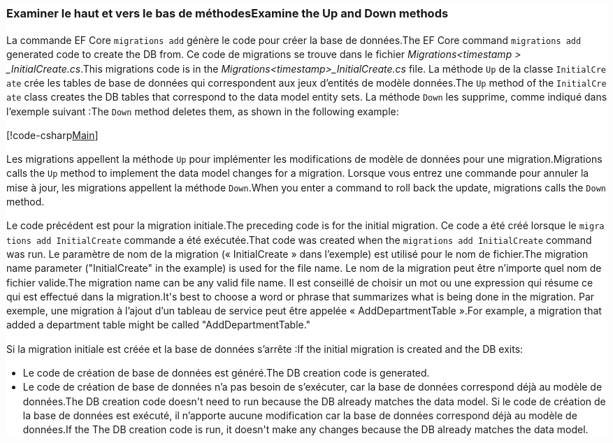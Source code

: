 ### <a name="examine-the-up-and-down-methods"></a><span data-ttu-id="2c2e2-154">Examiner le haut et vers le bas de méthodes</span><span class="sxs-lookup"><span data-stu-id="2c2e2-154">Examine the Up and Down methods</span></span>

<span data-ttu-id="2c2e2-155">La commande EF Core `migrations add` génère le code pour créer la base de données.</span><span class="sxs-lookup"><span data-stu-id="2c2e2-155">The EF Core command `migrations add` generated code to create the DB from.</span></span> <span data-ttu-id="2c2e2-156">Ce code de migrations se trouve dans le fichier *Migrations\<timestamp > _InitialCreate.cs*.</span><span class="sxs-lookup"><span data-stu-id="2c2e2-156">This migrations code is in the *Migrations\<timestamp>_InitialCreate.cs* file.</span></span> <span data-ttu-id="2c2e2-157">La méthode `Up` de la classe `InitialCreate` crée les tables de base de données qui correspondent aux jeux d’entités de modèle données.</span><span class="sxs-lookup"><span data-stu-id="2c2e2-157">The `Up` method of the `InitialCreate` class creates the DB tables that correspond to the data model entity sets.</span></span> <span data-ttu-id="2c2e2-158">La méthode `Down` les supprime, comme indiqué dans l’exemple suivant :</span><span class="sxs-lookup"><span data-stu-id="2c2e2-158">The `Down` method deletes them, as shown in the following example:</span></span>

[!code-csharp[Main](intro/samples/cu/Migrations/20171026010210_InitialCreate.cs?range=8-24,77-)]

<span data-ttu-id="2c2e2-159">Les migrations appellent la méthode `Up` pour implémenter les modifications de modèle de données pour une migration.</span><span class="sxs-lookup"><span data-stu-id="2c2e2-159">Migrations calls the `Up` method to implement the data model changes for a migration.</span></span> <span data-ttu-id="2c2e2-160">Lorsque vous entrez une commande pour annuler la mise à jour, les migrations appellent la méthode `Down`.</span><span class="sxs-lookup"><span data-stu-id="2c2e2-160">When you enter a command to roll back the update, migrations calls the `Down` method.</span></span>

<span data-ttu-id="2c2e2-161">Le code précédent est pour la migration initiale.</span><span class="sxs-lookup"><span data-stu-id="2c2e2-161">The preceding code is for the initial migration.</span></span> <span data-ttu-id="2c2e2-162">Ce code a été créé lorsque le `migrations add InitialCreate` commande a été exécutée.</span><span class="sxs-lookup"><span data-stu-id="2c2e2-162">That code was created when the `migrations add InitialCreate` command was run.</span></span> <span data-ttu-id="2c2e2-163">Le paramètre de nom de la migration (« InitialCreate » dans l’exemple) est utilisé pour le nom de fichier.</span><span class="sxs-lookup"><span data-stu-id="2c2e2-163">The migration name parameter ("InitialCreate" in the example) is used for the file name.</span></span> <span data-ttu-id="2c2e2-164">Le nom de la migration peut être n’importe quel nom de fichier valide.</span><span class="sxs-lookup"><span data-stu-id="2c2e2-164">The migration name can be any valid file name.</span></span> <span data-ttu-id="2c2e2-165">Il est conseillé de choisir un mot ou une expression qui résume ce qui est effectué dans la migration.</span><span class="sxs-lookup"><span data-stu-id="2c2e2-165">It's best to choose a word or phrase that summarizes what is being done in the migration.</span></span> <span data-ttu-id="2c2e2-166">Par exemple, une migration à l’ajout d’un tableau de service peut être appelée « AddDepartmentTable ».</span><span class="sxs-lookup"><span data-stu-id="2c2e2-166">For example, a migration that added a department table might be called "AddDepartmentTable."</span></span>

<span data-ttu-id="2c2e2-167">Si la migration initiale est créée et la base de données s’arrête :</span><span class="sxs-lookup"><span data-stu-id="2c2e2-167">If the initial migration is created and the DB exits:</span></span>

* <span data-ttu-id="2c2e2-168">Le code de création de base de données est généré.</span><span class="sxs-lookup"><span data-stu-id="2c2e2-168">The DB creation code is generated.</span></span>
* <span data-ttu-id="2c2e2-169">Le code de création de base de données n’a pas besoin de s’exécuter, car la base de données correspond déjà au modèle de données.</span><span class="sxs-lookup"><span data-stu-id="2c2e2-169">The DB creation code doesn't need to run because the DB already matches the data model.</span></span> <span data-ttu-id="2c2e2-170">Si le code de création de la base de données est exécuté, il n’apporte aucune modification car la base de données correspond déjà au modèle de données.</span><span class="sxs-lookup"><span data-stu-id="2c2e2-170">If the The DB creation code is run, it doesn't make any changes because the DB already matches the data model.</span></span>
